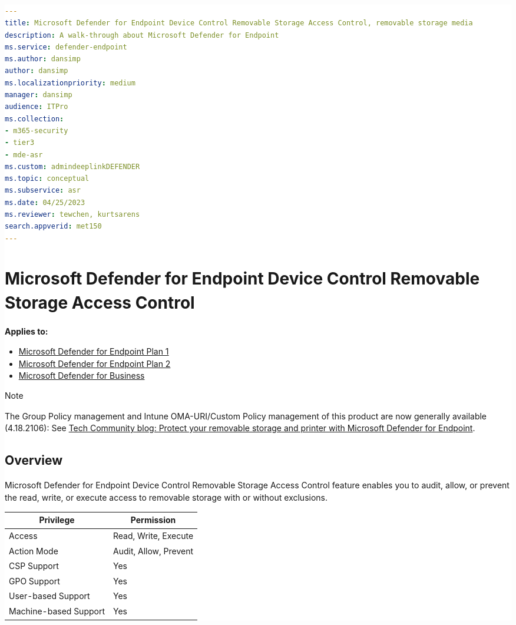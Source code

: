 ```yaml
---
title: Microsoft Defender for Endpoint Device Control Removable Storage Access Control, removable storage media
description: A walk-through about Microsoft Defender for Endpoint
ms.service: defender-endpoint
ms.author: dansimp
author: dansimp
ms.localizationpriority: medium
manager: dansimp
audience: ITPro
ms.collection: 
- m365-security
- tier3
- mde-asr
ms.custom: admindeeplinkDEFENDER
ms.topic: conceptual
ms.subservice: asr
ms.date: 04/25/2023
ms.reviewer: tewchen, kurtsarens
search.appverid: met150
---
```


# Microsoft Defender for Endpoint Device Control Removable Storage Access Control

**Applies to:**
- [Microsoft Defender for Endpoint Plan 1](https://go.microsoft.com/fwlink/p/?linkid=2154037)
- [Microsoft Defender for Endpoint Plan 2](https://go.microsoft.com/fwlink/p/?linkid=2154037)
- [Microsoft Defender for Business](/microsoft-365/security/defender-business)

> [!NOTE]
> The Group Policy management and Intune OMA-URI/Custom Policy management of this product are now generally available (4.18.2106): See [Tech Community blog: Protect your removable storage and printer with Microsoft Defender for Endpoint](https://techcommunity.microsoft.com/t5/microsoft-defender-for-endpoint/protect-your-removable-storage-and-printers-with-microsoft/ba-p/2324806).

## Overview

Microsoft Defender for Endpoint Device Control Removable Storage Access Control feature enables you to audit, allow, or prevent the read, write, or execute access to removable storage with or without exclusions.

|Privilege|Permission|
|---|---|
|Access|Read, Write, Execute|
|Action Mode|Audit, Allow, Prevent|
|CSP Support|Yes|
|GPO Support|Yes|
|User-based Support|Yes|
|Machine-based Support|Yes|
